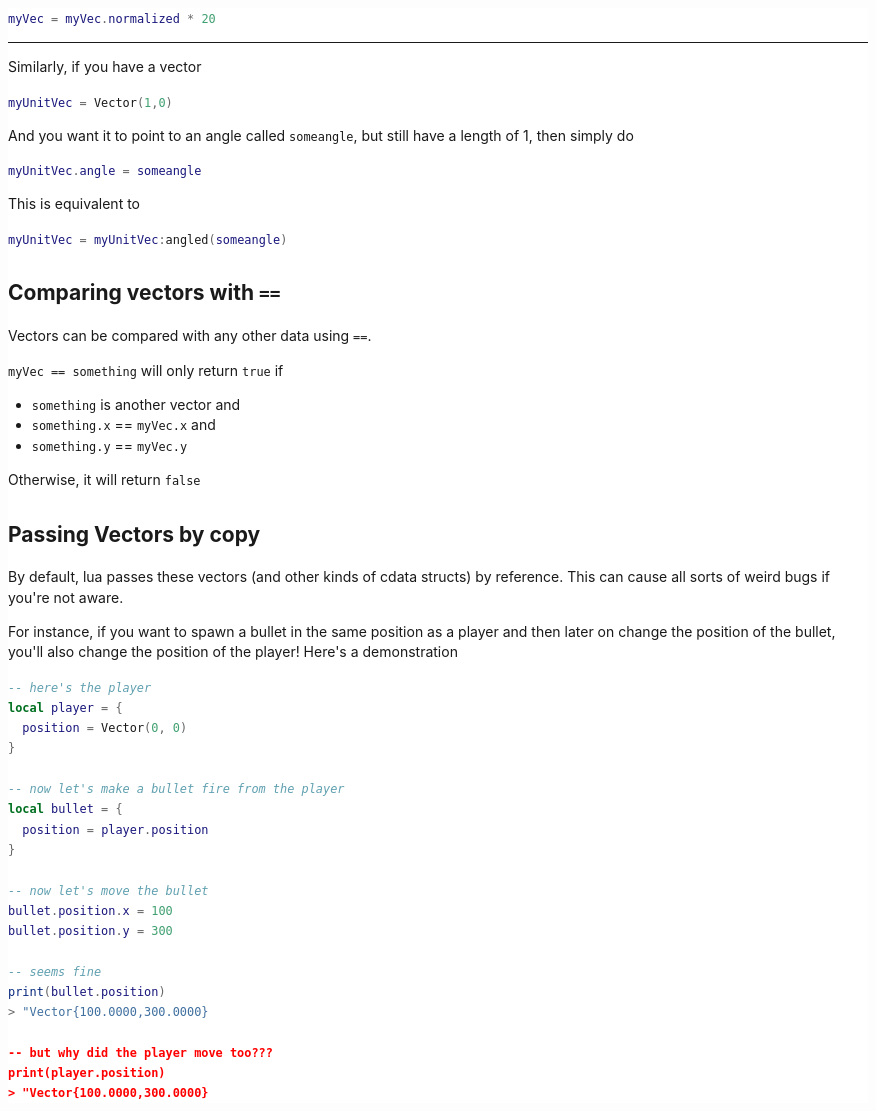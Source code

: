 ```lua
myVec = myVec.normalized * 20
```
---
Similarly, if you have a vector
```lua
myUnitVec = Vector(1,0)
```
And you want it to point to an angle called `someangle`, but still have a length of 1, then simply do
```lua
myUnitVec.angle = someangle
```
This is equivalent to
```lua
myUnitVec = myUnitVec:angled(someangle)
```

## Comparing vectors with `==`
Vectors can be compared with any other data using `==`. 

`myVec == something` will only return `true` if 
-   `something` is another vector and
-   `something.x` == `myVec.x` and
-   `something.y` == `myVec.y`

Otherwise, it will return `false`
## Passing Vectors by copy
By default, lua passes these vectors (and other kinds of cdata structs) by reference. This can cause all sorts of weird bugs if you're not aware. 

For instance, if you want to spawn a bullet in the same position as a player and then later on change the position of the bullet, you'll also change the position of the player! Here's a demonstration
```lua
-- here's the player
local player = {
  position = Vector(0, 0)
}

-- now let's make a bullet fire from the player
local bullet = {
  position = player.position
}
 
-- now let's move the bullet
bullet.position.x = 100
bullet.position.y = 300

-- seems fine
print(bullet.position)
> "Vector{100.0000,300.0000}

-- but why did the player move too???
print(player.position)
> "Vector{100.0000,300.0000}
```
